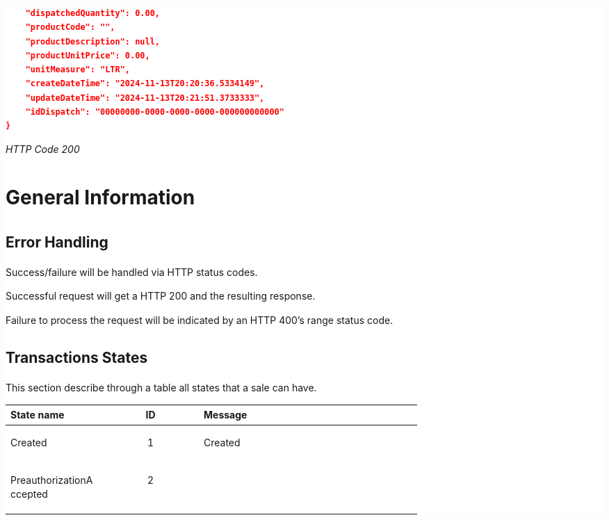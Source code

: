 ```json
    "dispatchedQuantity": 0.00,
    "productCode": "",
    "productDescription": null,
    "productUnitPrice": 0.00,
    "unitMeasure": "LTR",
    "createDateTime": "2024-11-13T20:20:36.5334149",
    "updateDateTime": "2024-11-13T20:21:51.3733333",
    "idDispatch": "00000000-0000-0000-0000-000000000000"
}

```

*HTTP Code 200*


# General Information

## Error Handling

Success/failure will be handled via HTTP status codes.

Successful request will get a HTTP 200 and the resulting response.

Failure to process the request will be indicated by an HTTP 400’s range status code.


## Transactions States

This section describe through a table  all  states that a sale can have.


<table>
	<thead>
		<tr valign="center">
			<th rowspan="2" width="125" align="left">
				State name
			</th>			
			<th rowspan="2" width="125" align="center">
				ID
			</th>			
			<th rowspan="2" width="300" align="left">
				Message
			</th>
		</tr>		
	</thead>
	<tbody>
		 <tr valign="top">
			<td>
				<p align="left">Created</p>
			</td>
			<td>
				<p align="center">1</p>
			</td>
			<td>
				<p align="left"  width="125">Created</p>
			</td>
		 </tr>
		<tr valign="top">
			<td>
				<p align="left">PreauthorizationAccepted</p>
			</td>
			<td>
				<p align="center">2</p>
			</td>